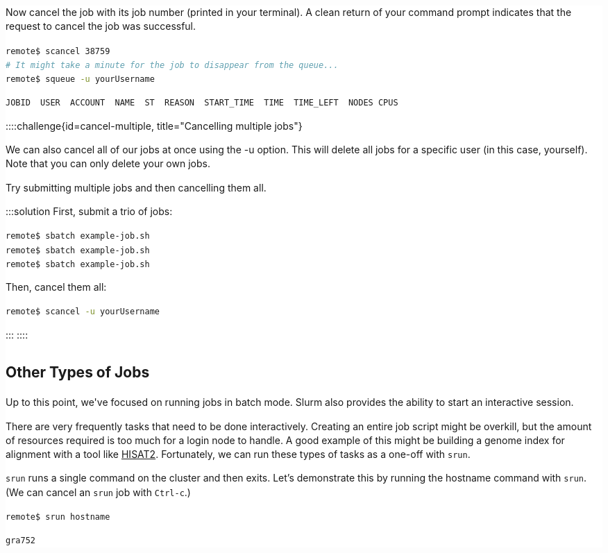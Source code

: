 Now cancel the job with its job number (printed in your terminal). A clean
return of your command prompt indicates that the request to cancel the job was
successful.

```bash
remote$ scancel 38759
# It might take a minute for the job to disappear from the queue...
remote$ squeue -u yourUsername
```

```
JOBID  USER  ACCOUNT  NAME  ST  REASON  START_TIME  TIME  TIME_LEFT  NODES CPUS
```

::::challenge{id=cancel-multiple, title="Cancelling multiple jobs"}

We can also cancel all of our jobs at once using the -u option. This will delete all 
jobs for a specific user (in this case, yourself). Note that you can only delete your 
own jobs.

Try submitting multiple jobs and then cancelling them all.

:::solution
First, submit a trio of jobs:

```bash
remote$ sbatch example-job.sh
remote$ sbatch example-job.sh
remote$ sbatch example-job.sh
```

Then, cancel them all:

```bash
remote$ scancel -u yourUsername
```

:::
::::

## Other Types of Jobs

Up to this point, we've focused on running jobs in batch mode.
Slurm also provides the ability to start an interactive session.

There are very frequently tasks that need to be done interactively. Creating an
entire job script might be overkill, but the amount of resources required is
too much for a login node to handle. A good example of this might be building a
genome index for alignment with a tool like [HISAT2][hisat]. Fortunately, we
can run these types of tasks as a one-off with `srun`.

`srun` runs a single command on the cluster and then exits. Let’s demonstrate this by 
running the hostname command with `srun`. (We can cancel an `srun` job with `Ctrl-c`.)

```bash
remote$ srun hostname
```

```
gra752
```


[fshs]: https://en.wikipedia.org/wiki/Filesystem_Hierarchy_Standard
[hisat]: https://ccb.jhu.edu/software/hisat2/index.shtml